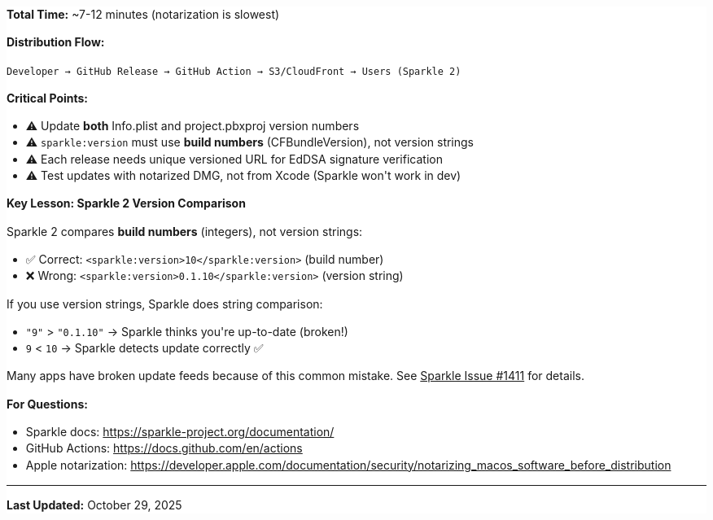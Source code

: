 **Total Time:** ~7-12 minutes (notarization is slowest)

**Distribution Flow:**
```
Developer → GitHub Release → GitHub Action → S3/CloudFront → Users (Sparkle 2)
```

**Critical Points:**
- ⚠️ Update **both** Info.plist and project.pbxproj version numbers
- ⚠️ `sparkle:version` must use **build numbers** (CFBundleVersion), not version strings
- ⚠️ Each release needs unique versioned URL for EdDSA signature verification
- ⚠️ Test updates with notarized DMG, not from Xcode (Sparkle won't work in dev)

**Key Lesson: Sparkle 2 Version Comparison**

Sparkle 2 compares **build numbers** (integers), not version strings:
- ✅ Correct: `<sparkle:version>10</sparkle:version>` (build number)
- ❌ Wrong: `<sparkle:version>0.1.10</sparkle:version>` (version string)

If you use version strings, Sparkle does string comparison:
- `"9"` > `"0.1.10"` → Sparkle thinks you're up-to-date (broken!)
- `9` < `10` → Sparkle detects update correctly ✅

Many apps have broken update feeds because of this common mistake. See [Sparkle Issue #1411](https://github.com/sparkle-project/Sparkle/issues/1411) for details.

**For Questions:**
- Sparkle docs: https://sparkle-project.org/documentation/
- GitHub Actions: https://docs.github.com/en/actions
- Apple notarization: https://developer.apple.com/documentation/security/notarizing_macos_software_before_distribution

---

**Last Updated:** October 29, 2025

